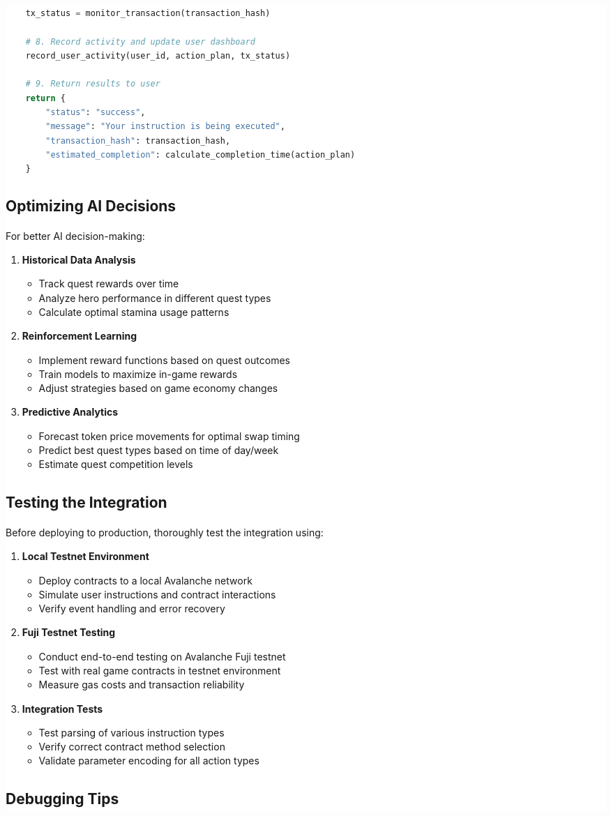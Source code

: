 ```python
    tx_status = monitor_transaction(transaction_hash)
    
    # 8. Record activity and update user dashboard
    record_user_activity(user_id, action_plan, tx_status)
    
    # 9. Return results to user
    return {
        "status": "success",
        "message": "Your instruction is being executed",
        "transaction_hash": transaction_hash,
        "estimated_completion": calculate_completion_time(action_plan)
    }
```

## Optimizing AI Decisions

For better AI decision-making:

1. **Historical Data Analysis**
   - Track quest rewards over time
   - Analyze hero performance in different quest types
   - Calculate optimal stamina usage patterns

2. **Reinforcement Learning**
   - Implement reward functions based on quest outcomes
   - Train models to maximize in-game rewards
   - Adjust strategies based on game economy changes

3. **Predictive Analytics**
   - Forecast token price movements for optimal swap timing
   - Predict best quest types based on time of day/week
   - Estimate quest competition levels

## Testing the Integration

Before deploying to production, thoroughly test the integration using:

1. **Local Testnet Environment**
   - Deploy contracts to a local Avalanche network
   - Simulate user instructions and contract interactions
   - Verify event handling and error recovery

2. **Fuji Testnet Testing**
   - Conduct end-to-end testing on Avalanche Fuji testnet
   - Test with real game contracts in testnet environment
   - Measure gas costs and transaction reliability

3. **Integration Tests**
   - Test parsing of various instruction types
   - Verify correct contract method selection
   - Validate parameter encoding for all action types

## Debugging Tips
